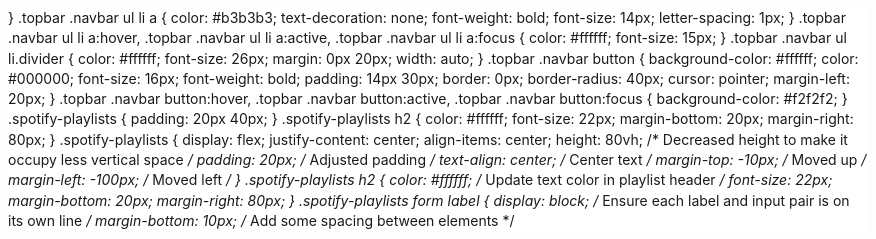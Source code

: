   }
  .topbar .navbar ul li a {
    color: #b3b3b3;
    text-decoration: none;
    font-weight: bold;
    font-size: 14px;
    letter-spacing: 1px;
  }
  .topbar .navbar ul li a:hover,
  .topbar .navbar ul li a:active,
  .topbar .navbar ul li a:focus {
    color: #ffffff;
    font-size: 15px;
  }
  .topbar .navbar ul li.divider {
    color: #ffffff;
    font-size: 26px;
    margin: 0px 20px;
    width: auto;
  }
  .topbar .navbar button {
    background-color: #ffffff;
    color: #000000;
    font-size: 16px;
    font-weight: bold;
    padding: 14px 30px;
    border: 0px;
    border-radius: 40px;
    cursor: pointer;
    margin-left: 20px;
  }
  .topbar .navbar button:hover,
  .topbar .navbar button:active,
  .topbar .navbar button:focus {
    background-color: #f2f2f2;
  }
  .spotify-playlists {
    padding: 20px 40px;
  }
  .spotify-playlists h2 {
    color: #ffffff;
    font-size: 22px;
    margin-bottom: 20px;
    margin-right: 80px; 
  }
  .spotify-playlists {
      display: flex;
      justify-content: center;
      align-items: center;
      height: 80vh; /* Decreased height to make it occupy less vertical space */
      padding: 20px; /* Adjusted padding */
      text-align: center; /* Center text */
      margin-top: -10px; /* Moved up */
      margin-left: -100px; /* Moved left */
  }
    .spotify-playlists h2 {
        color: #ffffff; /* Update text color in playlist header */
        font-size: 22px;
        margin-bottom: 20px;
        margin-right: 80px; 
    }
    .spotify-playlists form label {
        display: block; /* Ensure each label and input pair is on its own line */
        margin-bottom: 10px; /* Add some spacing between elements */